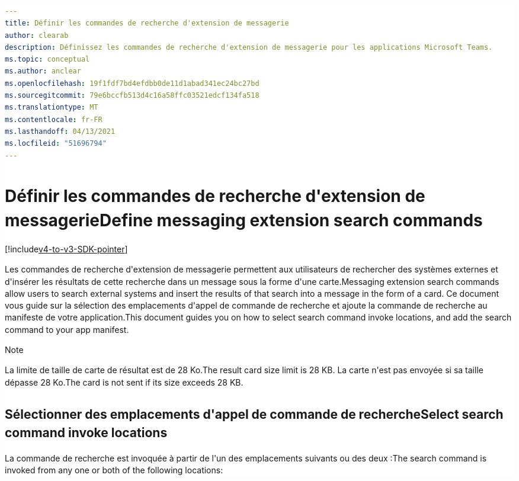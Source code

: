 ```yaml
---
title: Définir les commandes de recherche d'extension de messagerie
author: clearab
description: Définissez les commandes de recherche d'extension de messagerie pour les applications Microsoft Teams.
ms.topic: conceptual
ms.author: anclear
ms.openlocfilehash: 19f1fdf7bd4efdbb0de11d1abad341ec24bc27bd
ms.sourcegitcommit: 79e6bccfb513d4c16a58ffc03521edcf134fa518
ms.translationtype: MT
ms.contentlocale: fr-FR
ms.lasthandoff: 04/13/2021
ms.locfileid: "51696794"
---
```

# <a name="define-messaging-extension-search-commands"></a><span data-ttu-id="09be1-103">Définir les commandes de recherche d'extension de messagerie</span><span class="sxs-lookup"><span data-stu-id="09be1-103">Define messaging extension search commands</span></span>

[!include[v4-to-v3-SDK-pointer](~/includes/v4-to-v3-pointer-me.md)]

<span data-ttu-id="09be1-104">Les commandes de recherche d'extension de messagerie permettent aux utilisateurs de rechercher des systèmes externes et d'insérer les résultats de cette recherche dans un message sous la forme d'une carte.</span><span class="sxs-lookup"><span data-stu-id="09be1-104">Messaging extension search commands allow users to search external systems and insert the results of that search into a message in the form of a card.</span></span> <span data-ttu-id="09be1-105">Ce document vous guide sur la sélection des emplacements d'appel de commande de recherche et ajoute la commande de recherche au manifeste de votre application.</span><span class="sxs-lookup"><span data-stu-id="09be1-105">This document guides you on how to select  search command invoke locations, and add the search command to your app manifest.</span></span>

> [!NOTE]
> <span data-ttu-id="09be1-106">La limite de taille de carte de résultat est de 28 Ko.</span><span class="sxs-lookup"><span data-stu-id="09be1-106">The result card size limit is 28 KB.</span></span> <span data-ttu-id="09be1-107">La carte n'est pas envoyée si sa taille dépasse 28 Ko.</span><span class="sxs-lookup"><span data-stu-id="09be1-107">The card is not sent if its size exceeds 28 KB.</span></span>

## <a name="select-search-command-invoke-locations"></a><span data-ttu-id="09be1-108">Sélectionner des emplacements d'appel de commande de recherche</span><span class="sxs-lookup"><span data-stu-id="09be1-108">Select search command invoke locations</span></span>

<span data-ttu-id="09be1-109">La commande de recherche est invoquée à partir de l'un des emplacements suivants ou des deux :</span><span class="sxs-lookup"><span data-stu-id="09be1-109">The search command is invoked from any one or both of the following locations:</span></span>
